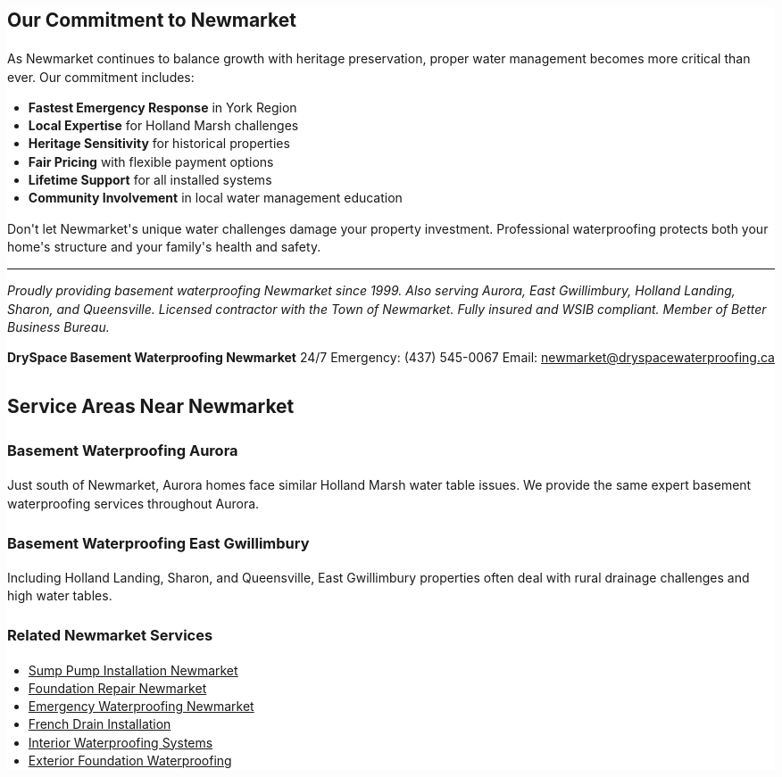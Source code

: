 </div>

## Our Commitment to Newmarket

As Newmarket continues to balance growth with heritage preservation, proper water management becomes more critical than ever. Our commitment includes:

- **Fastest Emergency Response** in York Region
- **Local Expertise** for Holland Marsh challenges  
- **Heritage Sensitivity** for historical properties
- **Fair Pricing** with flexible payment options
- **Lifetime Support** for all installed systems
- **Community Involvement** in local water management education

Don't let Newmarket's unique water challenges damage your property investment. Professional waterproofing protects both your home's structure and your family's health and safety.

---

*Proudly providing basement waterproofing Newmarket since 1999. Also serving Aurora, East Gwillimbury, Holland Landing, Sharon, and Queensville. Licensed contractor with the Town of Newmarket. Fully insured and WSIB compliant. Member of Better Business Bureau.*

**DrySpace Basement Waterproofing Newmarket**
24/7 Emergency: (437) 545-0067
Email: newmarket@dryspacewaterproofing.ca

## Service Areas Near Newmarket

### Basement Waterproofing Aurora
Just south of Newmarket, Aurora homes face similar Holland Marsh water table issues. We provide the same expert basement waterproofing services throughout Aurora.

### Basement Waterproofing East Gwillimbury  
Including Holland Landing, Sharon, and Queensville, East Gwillimbury properties often deal with rural drainage challenges and high water tables.

### Related Newmarket Services
- [Sump Pump Installation Newmarket](/locations/newmarket-sump-pump-installation/)
- [Foundation Repair Newmarket](/locations/newmarket-foundation-repair/)
- [Emergency Waterproofing Newmarket](/emergency/newmarket-emergency-waterproofing/)
- [French Drain Installation](/services/french-drain-installation/)
- [Interior Waterproofing Systems](/services/interior-waterproofing/)
- [Exterior Foundation Waterproofing](/services/exterior-waterproofing/)